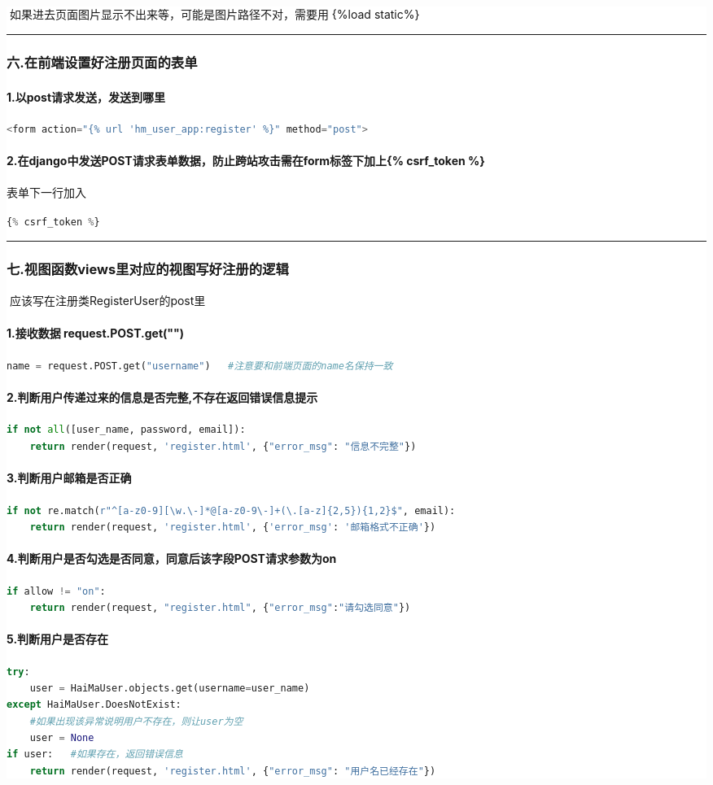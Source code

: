 ​		如果进去页面图片显示不出来等，可能是图片路径不对，需要用 {%load static%}

****

### 六.在前端设置好注册页面的表单

#### 	1.以post请求发送，发送到哪里

```python
<form action="{% url 'hm_user_app:register' %}" method="post">
```

#### 	2.在django中发送POST请求表单数据，防止跨站攻击需在form标签下加上{% csrf_token %}

表单下一行加入

```python
{% csrf_token %}
```

****

### 七.视图函数views里对应的视图写好注册的逻辑

​	应该写在注册类RegisterUser的post里

#### 	1.接收数据  request.POST.get("") 

```python
name = request.POST.get("username")   #注意要和前端页面的name名保持一致
```

#### 	2.判断用户传递过来的信息是否完整,不存在返回错误信息提示

```python
if not all([user_name, password, email]):
	return render(request, 'register.html', {"error_msg": "信息不完整"})
```

#### 	3.判断用户邮箱是否正确

```python
if not re.match(r"^[a-z0-9][\w.\-]*@[a-z0-9\-]+(\.[a-z]{2,5}){1,2}$", email):
	return render(request, 'register.html', {'error_msg': '邮箱格式不正确'})
```

#### 	4.判断用户是否勾选是否同意，同意后该字段POST请求参数为on

```python
if allow != "on":    
	return render(request, "register.html", {"error_msg":"请勾选同意"})
```

#### 5.判断用户是否存在

```python
try:
	user = HaiMaUser.objects.get(username=user_name)
except HaiMaUser.DoesNotExist:
	#如果出现该异常说明用户不存在，则让user为空
	user = None
if user:   #如果存在，返回错误信息
	return render(request, 'register.html', {"error_msg": "用户名已经存在"})
```

